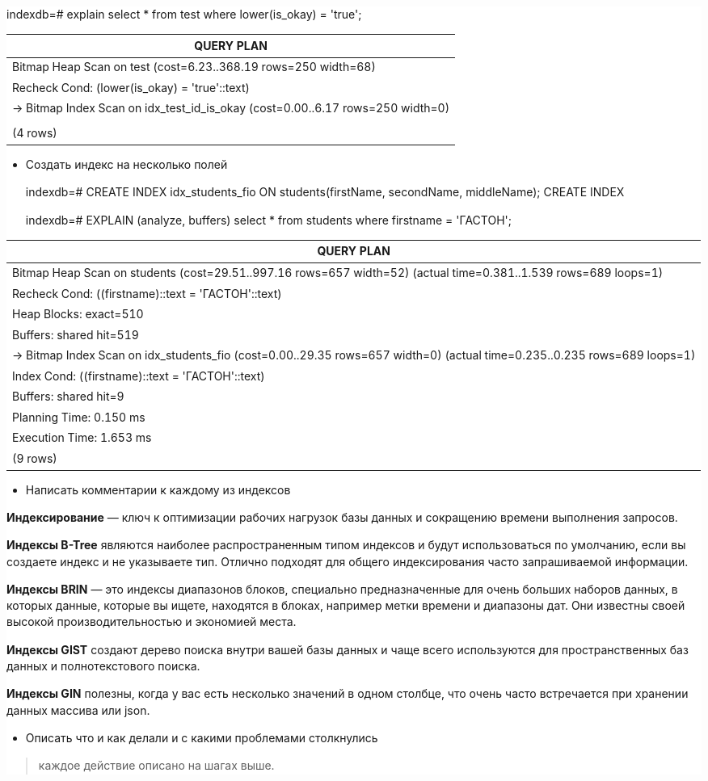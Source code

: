 indexdb=# explain select * from test where lower(is_okay) = 'true';

|                            QUERY PLAN | 
 | ------------------------------------------------  | 
 |  Bitmap Heap Scan on test  (cost=6.23..368.19 rows=250 width=68) | 
 |    Recheck Cond: (lower(is_okay) = 'true'::text) | 
 |    ->  Bitmap Index Scan on idx_test_id_is_okay  (cost=0.00..6.17 rows=250 width=0) | 
      |     Index Cond: (lower(is_okay) = 'true'::text) | 
 | (4 rows) | 


- Создать индекс на несколько полей

    indexdb=# CREATE INDEX idx_students_fio ON students(firstName, secondName, middleName);
    CREATE INDEX

    indexdb=# EXPLAIN (analyze, buffers)  select * from students where firstname = 'ГАСТОН';

| QUERY PLAN |
| ------------------------------------------------------------------------------- |
| Bitmap Heap Scan on students  (cost=29.51..997.16 rows=657 width=52) (actual time=0.381..1.539 rows=689 loops=1) |
|   Recheck Cond: ((firstname)::text = 'ГАСТОН'::text) | 
 |    Heap Blocks: exact=510 | 
 |    Buffers: shared hit=519 | 
 |    ->  Bitmap Index Scan on idx_students_fio  (cost=0.00..29.35 rows=657 width=0) (actual time=0.235..0.235 rows=689 loops=1) | 
   |        Index Cond: ((firstname)::text = 'ГАСТОН'::text) | 
 |          Buffers: shared hit=9 | 
 |  Planning Time: 0.150 ms | 
 |  Execution Time: 1.653 ms | 
 | (9 rows) | 



- Написать комментарии к каждому из индексов

**Индексирование** — ключ к оптимизации рабочих нагрузок базы данных и сокращению времени выполнения запросов.

**Индексы B-Tree** являются наиболее распространенным типом индексов и будут использоваться по умолчанию, если вы создаете индекс и не указываете тип. Отлично подходят для общего индексирования часто запрашиваемой информации.

**Индексы BRIN** — это индексы диапазонов блоков, специально предназначенные для очень больших наборов данных, в которых данные, которые вы ищете, находятся в блоках, например метки времени и диапазоны дат. Они известны своей высокой производительностью и экономией места.

**Индексы GIST** создают дерево поиска внутри вашей базы данных и чаще всего используются для пространственных баз данных и полнотекстового поиска.

**Индексы GIN** полезны, когда у вас есть несколько значений в одном столбце, что очень часто встречается при хранении данных массива или json.

- Описать что и как делали и с какими проблемами столкнулись

> каждое действие описано на шагах выше.
